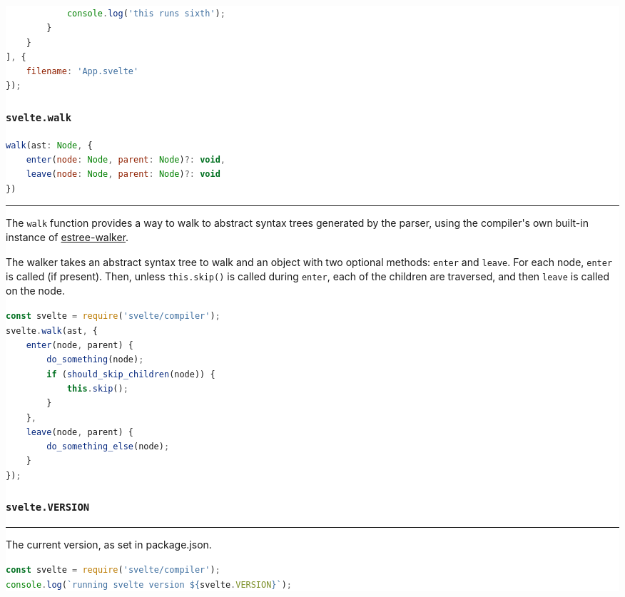 ```js
			console.log('this runs sixth');
		}
	}
], {
	filename: 'App.svelte'
});
```


### `svelte.walk`

```js
walk(ast: Node, {
	enter(node: Node, parent: Node)?: void,
	leave(node: Node, parent: Node)?: void
})
```

---

The `walk` function provides a way to walk to abstract syntax trees generated by the parser, using the compiler's own built-in instance of [estree-walker](https://github.com/Rich-Harris/estree-walker).

The walker takes an abstract syntax tree to walk and an object with two optional methods: `enter` and `leave`. For each node, `enter` is called (if present). Then, unless `this.skip()` is called during `enter`, each of the children are traversed, and then `leave` is called on the node.


```js
const svelte = require('svelte/compiler');
svelte.walk(ast, {
	enter(node, parent) {
		do_something(node);
		if (should_skip_children(node)) {
			this.skip();
		}
	},
	leave(node, parent) {
		do_something_else(node);
	}
});
```


### `svelte.VERSION`

---

The current version, as set in package.json.

```js
const svelte = require('svelte/compiler');
console.log(`running svelte version ${svelte.VERSION}`);
```

